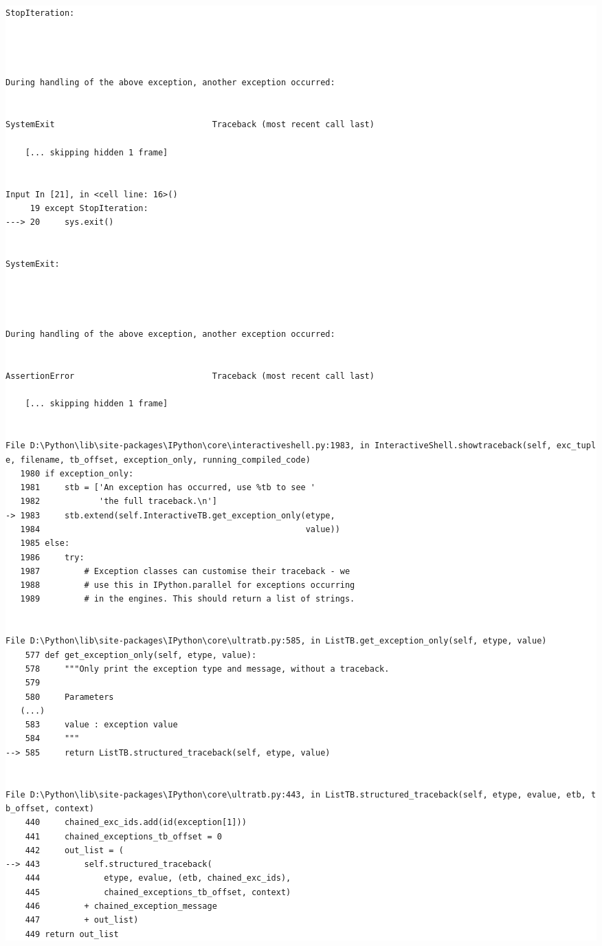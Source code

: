     StopIteration: 




    During handling of the above exception, another exception occurred:


    SystemExit                                Traceback (most recent call last)
    
        [... skipping hidden 1 frame]


    Input In [21], in <cell line: 16>()
         19 except StopIteration:
    ---> 20     sys.exit()


    SystemExit: 




    During handling of the above exception, another exception occurred:


    AssertionError                            Traceback (most recent call last)
    
        [... skipping hidden 1 frame]


    File D:\Python\lib\site-packages\IPython\core\interactiveshell.py:1983, in InteractiveShell.showtraceback(self, exc_tuple, filename, tb_offset, exception_only, running_compiled_code)
       1980 if exception_only:
       1981     stb = ['An exception has occurred, use %tb to see '
       1982            'the full traceback.\n']
    -> 1983     stb.extend(self.InteractiveTB.get_exception_only(etype,
       1984                                                      value))
       1985 else:
       1986     try:
       1987         # Exception classes can customise their traceback - we
       1988         # use this in IPython.parallel for exceptions occurring
       1989         # in the engines. This should return a list of strings.


    File D:\Python\lib\site-packages\IPython\core\ultratb.py:585, in ListTB.get_exception_only(self, etype, value)
        577 def get_exception_only(self, etype, value):
        578     """Only print the exception type and message, without a traceback.
        579 
        580     Parameters
       (...)
        583     value : exception value
        584     """
    --> 585     return ListTB.structured_traceback(self, etype, value)


    File D:\Python\lib\site-packages\IPython\core\ultratb.py:443, in ListTB.structured_traceback(self, etype, evalue, etb, tb_offset, context)
        440     chained_exc_ids.add(id(exception[1]))
        441     chained_exceptions_tb_offset = 0
        442     out_list = (
    --> 443         self.structured_traceback(
        444             etype, evalue, (etb, chained_exc_ids),
        445             chained_exceptions_tb_offset, context)
        446         + chained_exception_message
        447         + out_list)
        449 return out_list
